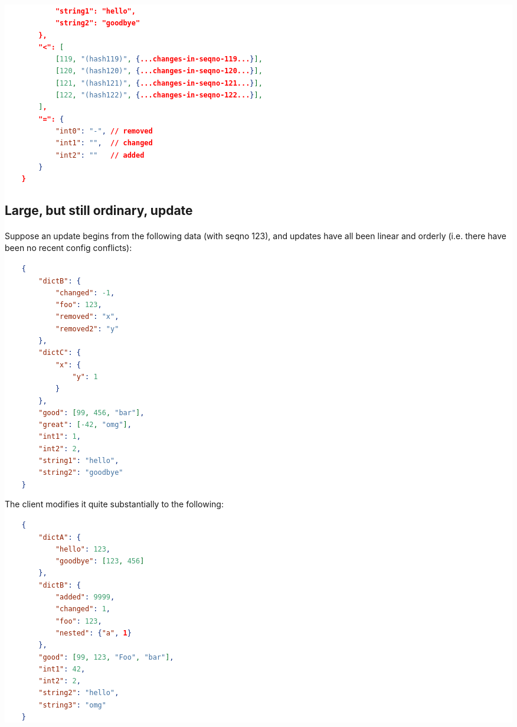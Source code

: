 ```json
            "string1": "hello",
            "string2": "goodbye"
        },
        "<": [
            [119, "(hash119)", {...changes-in-seqno-119...}],
            [120, "(hash120)", {...changes-in-seqno-120...}],
            [121, "(hash121)", {...changes-in-seqno-121...}],
            [122, "(hash122)", {...changes-in-seqno-122...}],
        ],
        "=": {
            "int0": "-", // removed
            "int1": "",  // changed
            "int2": ""   // added
        }
    }
```


## Large, but still ordinary, update

Suppose an update begins from the following data (with seqno 123), and updates have all been linear
and orderly (i.e. there have been no recent config conflicts):

```json
    {
        "dictB": {
            "changed": -1,
            "foo": 123,
            "removed": "x",
            "removed2": "y"
        },
        "dictC": {
            "x": {
                "y": 1
            }
        },
        "good": [99, 456, "bar"],
        "great": [-42, "omg"],
        "int1": 1,
        "int2": 2,
        "string1": "hello",
        "string2": "goodbye"
    }
```

The client modifies it quite substantially to the following:

```json
    {
        "dictA": {
            "hello": 123,
            "goodbye": [123, 456]
        },
        "dictB": {
            "added": 9999,
            "changed": 1,
            "foo": 123,
            "nested": {"a", 1}
        },
        "good": [99, 123, "Foo", "bar"],
        "int1": 42,
        "int2": 2,
        "string2": "hello",
        "string3": "omg"
    }
```